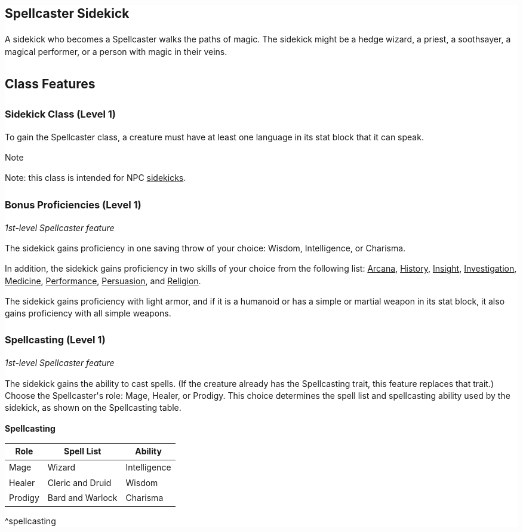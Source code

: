 
## Spellcaster Sidekick

A sidekick who becomes a Spellcaster walks the paths of magic. The sidekick might be a hedge wizard, a priest, a soothsayer, a magical performer, or a person with magic in their veins.

## Class Features

### Sidekick Class (Level 1)

To gain the Spellcaster class, a creature must have at least one language in its stat block that it can speak.

> [!note]
> Note: this class is intended for NPC [sidekicks](3-Mechanics/CLI/rules/variant-rules/sidekicks-tce.md).

### Bonus Proficiencies (Level 1)

*1st-level Spellcaster feature*

The sidekick gains proficiency in one saving throw of your choice: Wisdom, Intelligence, or Charisma.

In addition, the sidekick gains proficiency in two skills of your choice from the following list: [Arcana](3-Mechanics/CLI/rules/skills.md#Arcana), [History](3-Mechanics/CLI/rules/skills.md#History), [Insight](3-Mechanics/CLI/rules/skills.md#Insight), [Investigation](3-Mechanics/CLI/rules/skills.md#Investigation), [Medicine](3-Mechanics/CLI/rules/skills.md#Medicine), [Performance](3-Mechanics/CLI/rules/skills.md#Performance), [Persuasion](3-Mechanics/CLI/rules/skills.md#Persuasion), and [Religion](3-Mechanics/CLI/rules/skills.md#Religion).

The sidekick gains proficiency with light armor, and if it is a humanoid or has a simple or martial weapon in its stat block, it also gains proficiency with all simple weapons.

### Spellcasting (Level 1)

*1st-level Spellcaster feature*

The sidekick gains the ability to cast spells. (If the creature already has the Spellcasting trait, this feature replaces that trait.) Choose the Spellcaster's role: Mage, Healer, or Prodigy. This choice determines the spell list and spellcasting ability used by the sidekick, as shown on the Spellcasting table.

**Spellcasting**

| Role | Spell List | Ability |
|------|------------|---------|
| Mage | Wizard | Intelligence |
| Healer | Cleric and Druid | Wisdom |
| Prodigy | Bard and Warlock | Charisma |
^spellcasting
